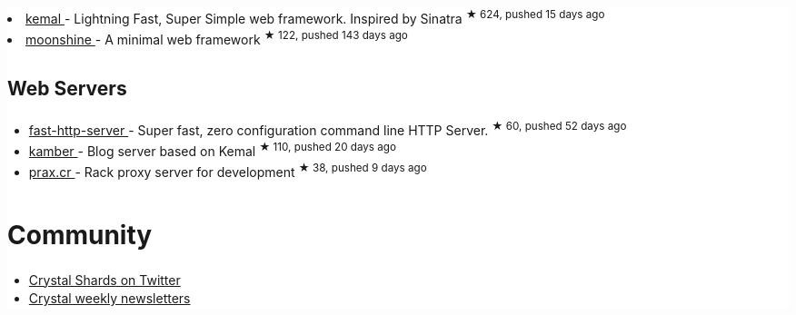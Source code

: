  </li>
 <li>
  <a href="https://github.com/sdogruyol/kemal">
   kemal
  </a>
  - Lightning Fast, Super Simple web framework. Inspired by Sinatra
  <sup>
   &#9733 624, pushed 15 days ago
  </sup>
 </li>
 <li>
  <a href="https://github.com/dhruvrajvanshi/Moonshine">
   moonshine
  </a>
  - A minimal web framework
  <sup>
   &#9733 122, pushed 143 days ago
  </sup>
 </li>
</ul>
<h2>
 Web Servers
</h2>
<ul>
 <li>
  <a href="https://github.com/sdogruyol/fast-http-server">
   fast-http-server
  </a>
  - Super fast, zero configuration command line HTTP Server.
  <sup>
   &#9733 60, pushed 52 days ago
  </sup>
 </li>
 <li>
  <a href="https://github.com/f/kamber">
   kamber
  </a>
  - Blog server based on Kemal
  <sup>
   &#9733 110, pushed 20 days ago
  </sup>
 </li>
 <li>
  <a href="https://github.com/ysbaddaden/prax.cr">
   prax.cr
  </a>
  - Rack proxy server for development
  <sup>
   &#9733 38, pushed 9 days ago
  </sup>
 </li>
</ul>
<h1>
 Community
</h1>
<ul>
 <li>
  <a href="https://twitter.com/shardscrystal">
   Crystal Shards on Twitter
  </a>
 </li>
 <li>
  <a href="http://www.crystalweekly.com/">
   Crystal weekly newsletters